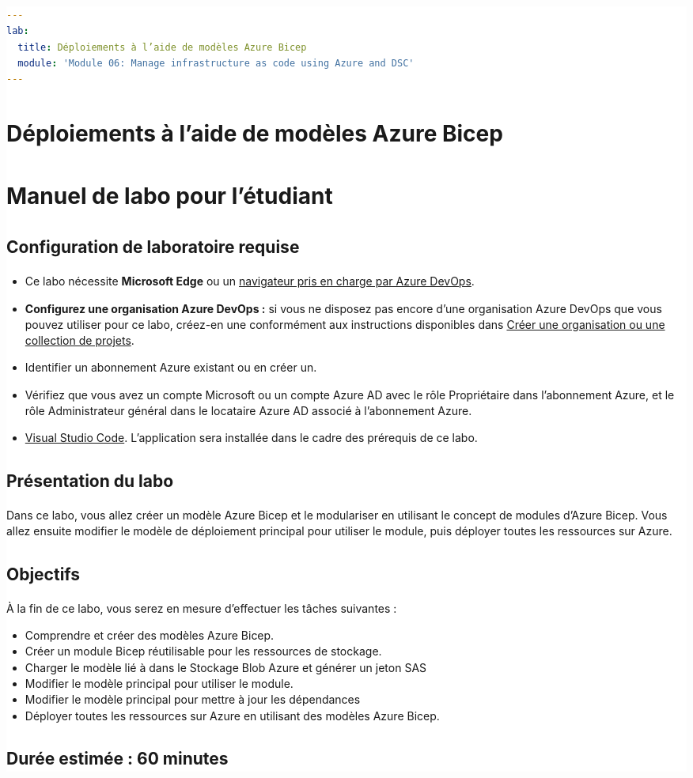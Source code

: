 ```yaml
---
lab:
  title: Déploiements à l’aide de modèles Azure Bicep
  module: 'Module 06: Manage infrastructure as code using Azure and DSC'
---
```


# Déploiements à l’aide de modèles Azure Bicep

# Manuel de labo pour l’étudiant

## Configuration de laboratoire requise

- Ce labo nécessite **Microsoft Edge** ou un [navigateur pris en charge par Azure DevOps](https://docs.microsoft.com/en-us/azure/devops/server/compatibility?view=azure-devops#web-portal-supported-browsers).

- **Configurez une organisation Azure DevOps :** si vous ne disposez pas encore d’une organisation Azure DevOps que vous pouvez utiliser pour ce labo, créez-en une conformément aux instructions disponibles dans [Créer une organisation ou une collection de projets](https://docs.microsoft.com/en-us/azure/devops/organizations/accounts/create-organization?view=azure-devops).

- Identifier un abonnement Azure existant ou en créer un.

- Vérifiez que vous avez un compte Microsoft ou un compte Azure AD avec le rôle Propriétaire dans l’abonnement Azure, et le rôle Administrateur général dans le locataire Azure AD associé à l’abonnement Azure.

- [Visual Studio Code](https://code.visualstudio.com/). L’application sera installée dans le cadre des prérequis de ce labo.

## Présentation du labo

Dans ce labo, vous allez créer un modèle Azure Bicep et le modulariser en utilisant le concept de modules d’Azure Bicep. Vous allez ensuite modifier le modèle de déploiement principal pour utiliser le module, puis déployer toutes les ressources sur Azure.

## Objectifs

À la fin de ce labo, vous serez en mesure d’effectuer les tâches suivantes :

- Comprendre et créer des modèles Azure Bicep.
- Créer un module Bicep réutilisable pour les ressources de stockage.
- Charger le modèle lié à dans le Stockage Blob Azure et générer un jeton SAS
- Modifier le modèle principal pour utiliser le module.
- Modifier le modèle principal pour mettre à jour les dépendances
- Déployer toutes les ressources sur Azure en utilisant des modèles Azure Bicep.

## Durée estimée : 60 minutes
